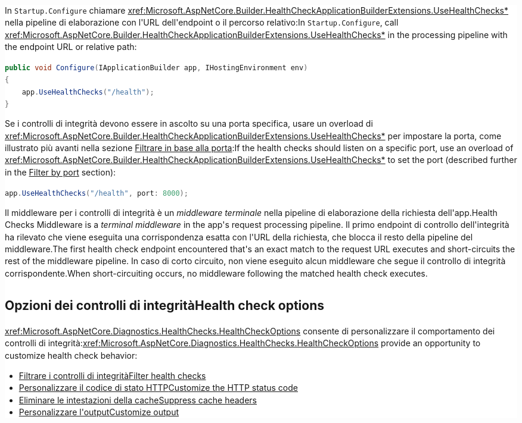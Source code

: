 <span data-ttu-id="e7bf7-162">In `Startup.Configure` chiamare <xref:Microsoft.AspNetCore.Builder.HealthCheckApplicationBuilderExtensions.UseHealthChecks*> nella pipeline di elaborazione con l'URL dell'endpoint o il percorso relativo:</span><span class="sxs-lookup"><span data-stu-id="e7bf7-162">In `Startup.Configure`, call <xref:Microsoft.AspNetCore.Builder.HealthCheckApplicationBuilderExtensions.UseHealthChecks*> in the processing pipeline with the endpoint URL or relative path:</span></span>

```csharp
public void Configure(IApplicationBuilder app, IHostingEnvironment env)
{
    app.UseHealthChecks("/health");
}
```

<span data-ttu-id="e7bf7-163">Se i controlli di integrità devono essere in ascolto su una porta specifica, usare un overload di <xref:Microsoft.AspNetCore.Builder.HealthCheckApplicationBuilderExtensions.UseHealthChecks*> per impostare la porta, come illustrato più avanti nella sezione [Filtrare in base alla porta](#filter-by-port):</span><span class="sxs-lookup"><span data-stu-id="e7bf7-163">If the health checks should listen on a specific port, use an overload of <xref:Microsoft.AspNetCore.Builder.HealthCheckApplicationBuilderExtensions.UseHealthChecks*> to set the port (described further in the [Filter by port](#filter-by-port) section):</span></span>

```csharp
app.UseHealthChecks("/health", port: 8000);
```

<span data-ttu-id="e7bf7-164">Il middleware per i controlli di integrità è un *middleware terminale* nella pipeline di elaborazione della richiesta dell'app.</span><span class="sxs-lookup"><span data-stu-id="e7bf7-164">Health Checks Middleware is a *terminal middleware* in the app's request processing pipeline.</span></span> <span data-ttu-id="e7bf7-165">Il primo endpoint di controllo dell'integrità ha rilevato che viene eseguita una corrispondenza esatta con l'URL della richiesta, che blocca il resto della pipeline del middleware.</span><span class="sxs-lookup"><span data-stu-id="e7bf7-165">The first health check endpoint encountered that's an exact match to the request URL executes and short-circuits the rest of the middleware pipeline.</span></span> <span data-ttu-id="e7bf7-166">In caso di corto circuito, non viene eseguito alcun middleware che segue il controllo di integrità corrispondente.</span><span class="sxs-lookup"><span data-stu-id="e7bf7-166">When short-circuiting occurs, no middleware following the matched health check executes.</span></span>

## <a name="health-check-options"></a><span data-ttu-id="e7bf7-167">Opzioni dei controlli di integrità</span><span class="sxs-lookup"><span data-stu-id="e7bf7-167">Health check options</span></span>

<span data-ttu-id="e7bf7-168"><xref:Microsoft.AspNetCore.Diagnostics.HealthChecks.HealthCheckOptions> consente di personalizzare il comportamento dei controlli di integrità:</span><span class="sxs-lookup"><span data-stu-id="e7bf7-168"><xref:Microsoft.AspNetCore.Diagnostics.HealthChecks.HealthCheckOptions> provide an opportunity to customize health check behavior:</span></span>

* [<span data-ttu-id="e7bf7-169">Filtrare i controlli di integrità</span><span class="sxs-lookup"><span data-stu-id="e7bf7-169">Filter health checks</span></span>](#filter-health-checks)
* [<span data-ttu-id="e7bf7-170">Personalizzare il codice di stato HTTP</span><span class="sxs-lookup"><span data-stu-id="e7bf7-170">Customize the HTTP status code</span></span>](#customize-the-http-status-code)
* [<span data-ttu-id="e7bf7-171">Eliminare le intestazioni della cache</span><span class="sxs-lookup"><span data-stu-id="e7bf7-171">Suppress cache headers</span></span>](#suppress-cache-headers)
* [<span data-ttu-id="e7bf7-172">Personalizzare l'output</span><span class="sxs-lookup"><span data-stu-id="e7bf7-172">Customize output</span></span>](#customize-output)
